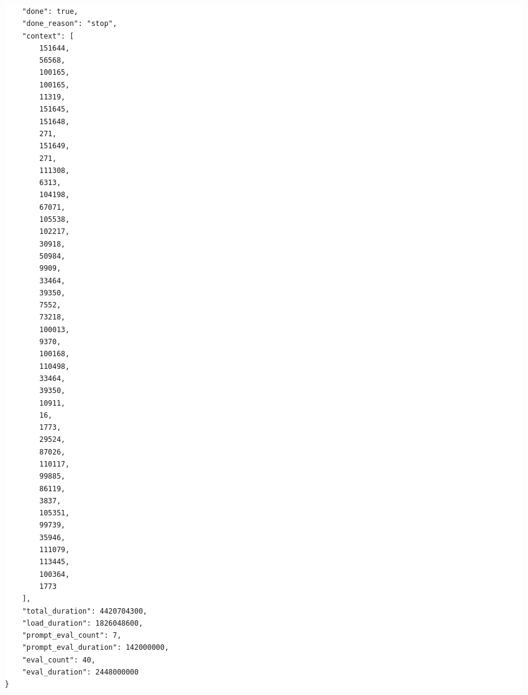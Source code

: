 ```shell
    "done": true,
    "done_reason": "stop",
    "context": [
        151644,
        56568,
        100165,
        100165,
        11319,
        151645,
        151648,
        271,
        151649,
        271,
        111308,
        6313,
        104198,
        67071,
        105538,
        102217,
        30918,
        50984,
        9909,
        33464,
        39350,
        7552,
        73218,
        100013,
        9370,
        100168,
        110498,
        33464,
        39350,
        10911,
        16,
        1773,
        29524,
        87026,
        110117,
        99885,
        86119,
        3837,
        105351,
        99739,
        35946,
        111079,
        113445,
        100364,
        1773
    ],
    "total_duration": 4420704300,
    "load_duration": 1826048600,
    "prompt_eval_count": 7,
    "prompt_eval_duration": 142000000,
    "eval_count": 40,
    "eval_duration": 2448000000
}
```
